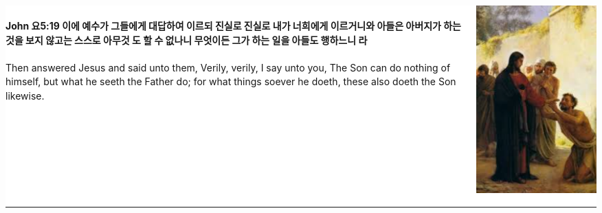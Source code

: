 
<div class="columns">
  <div class="scriptures">
    <br>
    <div class="scripture">
      <b>John 요5:19 이에 예수가 그들에게 대답하여 이르되 진실로 진실로 내가 너희에게 이르거니와 아들은 아버지가 하는 것을 보지 않고는 스스로 아무것 도 할 수 없나니 무엇이든 그가 하는 일을 아들도 행하느니 라 
      </b>
    </div>
    <br>
    <div class="scripture">Then answered Jesus and said unto them, Verily, verily, I say unto you, The Son can do nothing of himself, but what he seeth the Father do; for what things soever he doeth, these also doeth the Son likewise. 
    </div>
    <br>
    <div class="scripture">
      <b>
      </b>
    </div>
    <br>
    <div class="scripture">
    </div>         
  </div>
  <div class="image-container">
    <img src='../../pictures/picture_139.jpg'>
  </div>
</div>

---